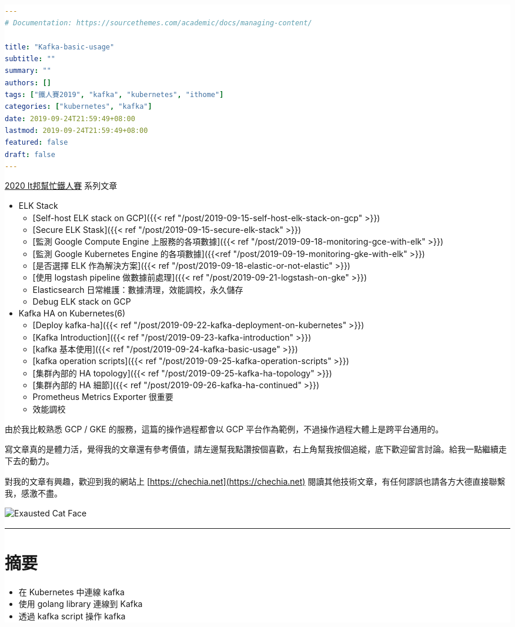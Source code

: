 ```yaml
---
# Documentation: https://sourcethemes.com/academic/docs/managing-content/

title: "Kafka-basic-usage"
subtitle: ""
summary: ""
authors: []
tags: ["鐵人賽2019", "kafka", "kubernetes", "ithome"]
categories: ["kubernetes", "kafka"]
date: 2019-09-24T21:59:49+08:00
lastmod: 2019-09-24T21:59:49+08:00
featured: false
draft: false
---
```


[2020 It邦幫忙鐵人賽](https://ithelp.ithome.com.tw/2020ironman) 系列文章

- ELK Stack
  - [Self-host ELK stack on GCP]({{< ref "/post/2019-09-15-self-host-elk-stack-on-gcp" >}})
  - [Secure ELK Stask]({{< ref "/post/2019-09-15-secure-elk-stack" >}})
  - [監測 Google Compute Engine 上服務的各項數據]({{< ref "/post/2019-09-18-monitoring-gce-with-elk" >}})
  - [監測 Google Kubernetes Engine 的各項數據]({{<ref "/post/2019-09-19-monitoring-gke-with-elk" >}})
  - [是否選擇 ELK 作為解決方案]({{< ref "/post/2019-09-18-elastic-or-not-elastic" >}})
  - [使用 logstash pipeline 做數據前處理]({{< ref "/post/2019-09-21-logstash-on-gke" >}})
  - Elasticsearch 日常維護：數據清理，效能調校，永久儲存
  - Debug ELK stack on GCP
- Kafka HA on Kubernetes(6)
  - [Deploy kafka-ha]({{< ref "/post/2019-09-22-kafka-deployment-on-kubernetes" >}})
  - [Kafka Introduction]({{< ref "/post/2019-09-23-kafka-introduction" >}})
  - [kafka 基本使用]({{< ref "/post/2019-09-24-kafka-basic-usage" >}}) 
  - [kafka operation scripts]({{< ref "/post/2019-09-25-kafka-operation-scripts" >}})
  - [集群內部的 HA topology]({{< ref "/post/2019-09-25-kafka-ha-topology" >}})
  - [集群內部的 HA 細節]({{< ref "/post/2019-09-26-kafka-ha-continued" >}})
  - Prometheus Metrics Exporter 很重要
  - 效能調校
  
由於我比較熟悉 GCP / GKE 的服務，這篇的操作過程都會以 GCP 平台作為範例，不過操作過程大體上是跨平台通用的。

寫文章真的是體力活，覺得我的文章還有參考價值，請左邊幫我點讚按個喜歡，右上角幫我按個追縱，底下歡迎留言討論。給我一點繼續走下去的動力。

對我的文章有興趣，歡迎到我的網站上 [https://chechia.net](https://chechia.net) 閱讀其他技術文章，有任何謬誤也請各方大德直接聯繫我，感激不盡。

![Exausted Cat Face](https://d32l83enj9u8rg.cloudfront.net/wp-content/uploads/iStock-966846550-cat-overheating-simonkr-1-940x470.jpg)

---

# 摘要

* 在 Kubernetes 中連線 kafka
* 使用 golang library 連線到 Kafka
* 透過 kafka script 操作 kafka
